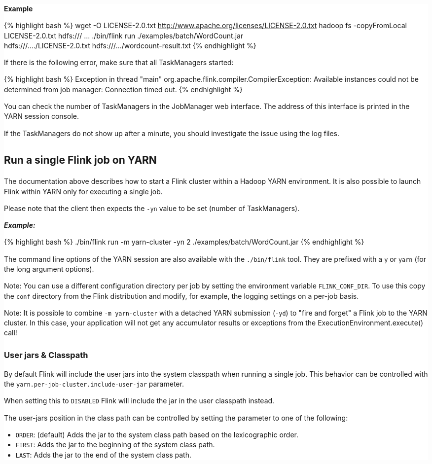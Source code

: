 **Example**

{% highlight bash %}
wget -O LICENSE-2.0.txt http://www.apache.org/licenses/LICENSE-2.0.txt
hadoop fs -copyFromLocal LICENSE-2.0.txt hdfs:/// ...
./bin/flink run ./examples/batch/WordCount.jar \
        hdfs:///..../LICENSE-2.0.txt hdfs:///.../wordcount-result.txt
{% endhighlight %}

If there is the following error, make sure that all TaskManagers started:

{% highlight bash %}
Exception in thread "main" org.apache.flink.compiler.CompilerException:
    Available instances could not be determined from job manager: Connection timed out.
{% endhighlight %}

You can check the number of TaskManagers in the JobManager web interface. The address of this interface is printed in the YARN session console.

If the TaskManagers do not show up after a minute, you should investigate the issue using the log files.


## Run a single Flink job on YARN

The documentation above describes how to start a Flink cluster within a Hadoop YARN environment. It is also possible to launch Flink within YARN only for executing a single job.

Please note that the client then expects the `-yn` value to be set (number of TaskManagers).

***Example:***

{% highlight bash %}
./bin/flink run -m yarn-cluster -yn 2 ./examples/batch/WordCount.jar
{% endhighlight %}

The command line options of the YARN session are also available with the `./bin/flink` tool. They are prefixed with a `y` or `yarn` (for the long argument options).

Note: You can use a different configuration directory per job by setting the environment variable `FLINK_CONF_DIR`. To use this copy the `conf` directory from the Flink distribution and modify, for example, the logging settings on a per-job basis.

Note: It is possible to combine `-m yarn-cluster` with a detached YARN submission (`-yd`) to "fire and forget" a Flink job to the YARN cluster. In this case, your application will not get any accumulator results or exceptions from the ExecutionEnvironment.execute() call!

### User jars & Classpath

By default Flink will include the user jars into the system classpath when running a single job. This behavior can be controlled with the `yarn.per-job-cluster.include-user-jar` parameter.

When setting this to `DISABLED` Flink will include the jar in the user classpath instead.

The user-jars position in the class path can be controlled by setting the parameter to one of the following:

- `ORDER`: (default) Adds the jar to the system class path based on the lexicographic order.
- `FIRST`: Adds the jar to the beginning of the system class path.
- `LAST`: Adds the jar to the end of the system class path.
